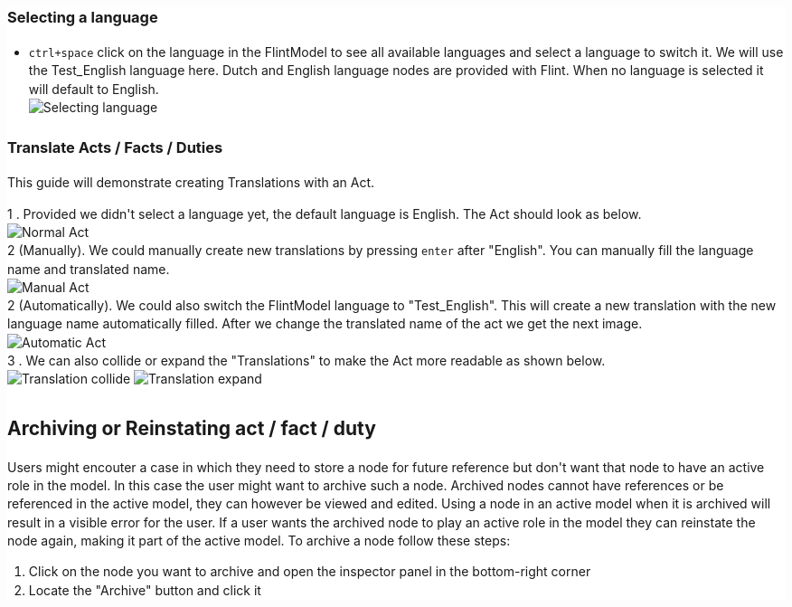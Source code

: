 ### Selecting a language
- `ctrl+space` click on the language in the FlintModel to see all available languages and select a language to switch it. We will use the Test_English language here. Dutch and English language nodes are provided with Flint. When no language is selected it will default to English.   
![Selecting language](images/language_selection.png)

### Translate Acts / Facts / Duties
This guide will demonstrate creating Translations with an Act.

1 . Provided we didn't select a language yet, the default language is English. The Act should look as below.  
![Normal Act](images/language_act_start.png)  
2 (Manually). We could manually create new translations by pressing `enter` after "English". You can manually fill the language name and translated name.   
![Manual Act](images/language_act_manual.png)    
2 (Automatically). We could also switch the FlintModel language to "Test_English". This will create a new translation with the new language name automatically filled. After we change the translated name of the act we get the next image.     
![Automatic Act](images/language_switching.png)   
3 . We can also collide or expand the "Translations" to make the Act more readable as shown below.  
![Translation collide](images/language_translation_collide.png)
![Translation expand](images/language_translation_expand.png)   

## Archiving or Reinstating act / fact / duty

Users might encouter a case in which they need to store a node for future reference but don't want that node to have an active role in the model. In this case the user might want to archive such a node. Archived nodes cannot have references or be referenced in the active model, they can however be viewed and edited. Using a node in an active model when it is archived will result in a visible error for the user. If a user wants the archived node to play an active role in the model they can reinstate the node again, making it part of the active model. To archive a node follow these steps:

1. Click on the node you want to archive and open the inspector panel in the bottom-right corner
2. Locate the "Archive" button and click it  